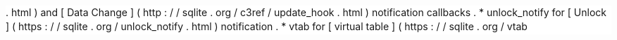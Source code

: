 .
html
)
and
[
Data
Change
]
(
http
:
/
/
sqlite
.
org
/
c3ref
/
update_hook
.
html
)
notification
callbacks
.
*
unlock_notify
for
[
Unlock
]
(
https
:
/
/
sqlite
.
org
/
unlock_notify
.
html
)
notification
.
*
vtab
for
[
virtual
table
]
(
https
:
/
/
sqlite
.
org
/
vtab